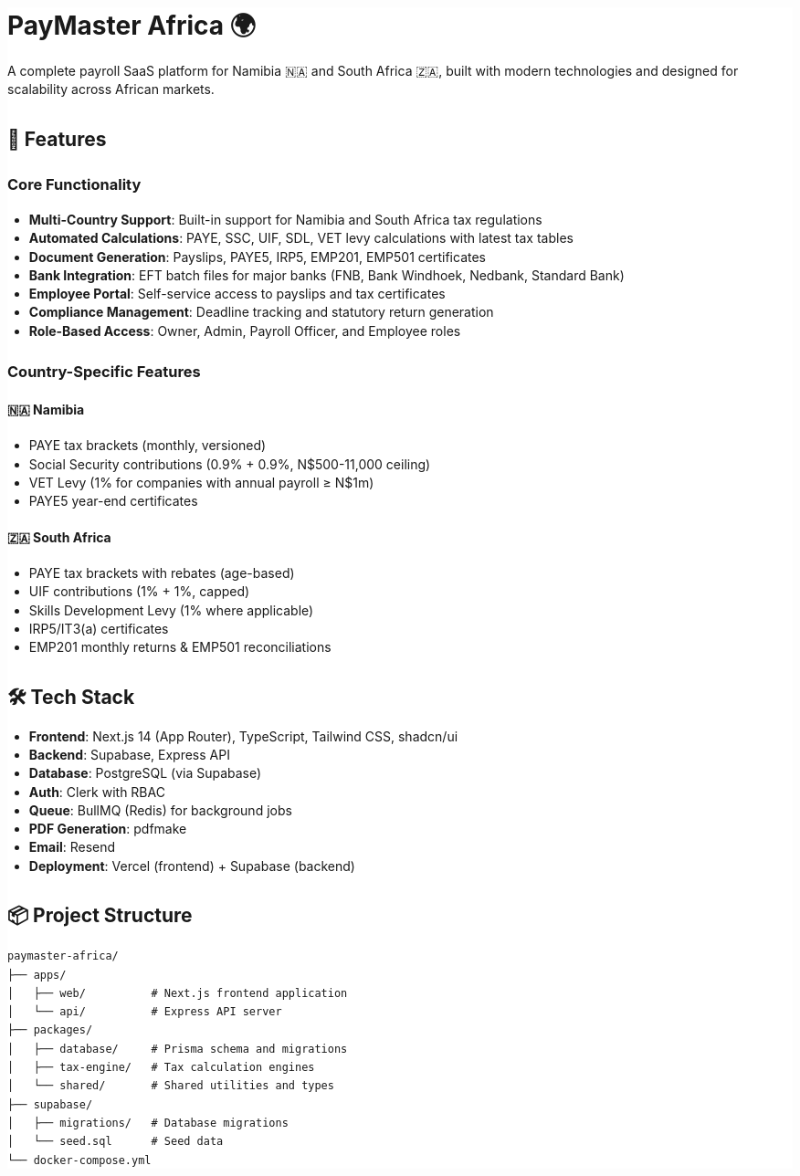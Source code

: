 # PayMaster Africa 🌍

A complete payroll SaaS platform for Namibia 🇳🇦 and South Africa 🇿🇦, built with modern technologies and designed for scalability across African markets.

## 🚀 Features

### Core Functionality
- **Multi-Country Support**: Built-in support for Namibia and South Africa tax regulations
- **Automated Calculations**: PAYE, SSC, UIF, SDL, VET levy calculations with latest tax tables
- **Document Generation**: Payslips, PAYE5, IRP5, EMP201, EMP501 certificates
- **Bank Integration**: EFT batch files for major banks (FNB, Bank Windhoek, Nedbank, Standard Bank)
- **Employee Portal**: Self-service access to payslips and tax certificates
- **Compliance Management**: Deadline tracking and statutory return generation
- **Role-Based Access**: Owner, Admin, Payroll Officer, and Employee roles

### Country-Specific Features

#### 🇳🇦 Namibia
- PAYE tax brackets (monthly, versioned)
- Social Security contributions (0.9% + 0.9%, N$500-11,000 ceiling)
- VET Levy (1% for companies with annual payroll ≥ N$1m)
- PAYE5 year-end certificates

#### 🇿🇦 South Africa
- PAYE tax brackets with rebates (age-based)
- UIF contributions (1% + 1%, capped)
- Skills Development Levy (1% where applicable)
- IRP5/IT3(a) certificates
- EMP201 monthly returns & EMP501 reconciliations

## 🛠️ Tech Stack

- **Frontend**: Next.js 14 (App Router), TypeScript, Tailwind CSS, shadcn/ui
- **Backend**: Supabase, Express API
- **Database**: PostgreSQL (via Supabase)
- **Auth**: Clerk with RBAC
- **Queue**: BullMQ (Redis) for background jobs
- **PDF Generation**: pdfmake
- **Email**: Resend
- **Deployment**: Vercel (frontend) + Supabase (backend)

## 📦 Project Structure

```
paymaster-africa/
├── apps/
│   ├── web/          # Next.js frontend application
│   └── api/          # Express API server
├── packages/
│   ├── database/     # Prisma schema and migrations
│   ├── tax-engine/   # Tax calculation engines
│   └── shared/       # Shared utilities and types
├── supabase/
│   ├── migrations/   # Database migrations
│   └── seed.sql      # Seed data
└── docker-compose.yml
```
